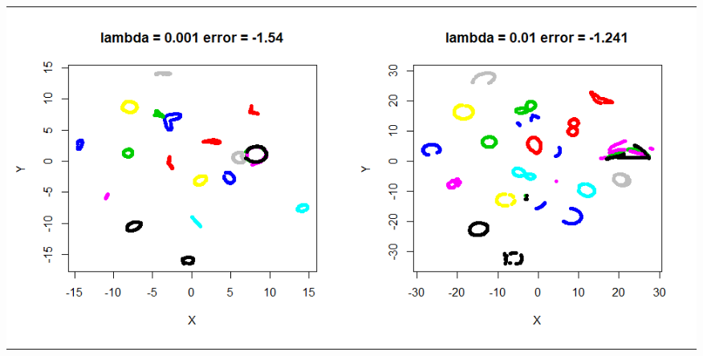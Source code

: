 |                             |                           |
:----------------------------:|:--------------------------:
![coil20 lambda 0.001](../img/tee/coil20_p5_l0_001.png)|![coil20 lambda 0.01](../img/tee/coil20_p5_l0_01.png)